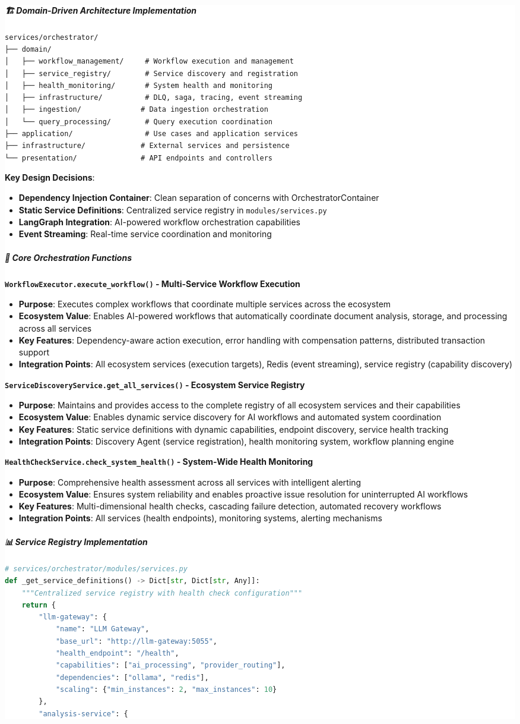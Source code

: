 ##### 🏗️ **Domain-Driven Architecture Implementation**
```
services/orchestrator/
├── domain/
│   ├── workflow_management/     # Workflow execution and management
│   ├── service_registry/        # Service discovery and registration  
│   ├── health_monitoring/       # System health and monitoring
│   ├── infrastructure/          # DLQ, saga, tracing, event streaming
│   ├── ingestion/              # Data ingestion orchestration
│   └── query_processing/        # Query execution coordination
├── application/                 # Use cases and application services
├── infrastructure/             # External services and persistence
└── presentation/               # API endpoints and controllers
```

**Key Design Decisions**:
- **Dependency Injection Container**: Clean separation of concerns with OrchestratorContainer
- **Static Service Definitions**: Centralized service registry in `modules/services.py`
- **LangGraph Integration**: AI-powered workflow orchestration capabilities
- **Event Streaming**: Real-time service coordination and monitoring

##### 🎯 **Core Orchestration Functions**

**`WorkflowExecutor.execute_workflow()` - Multi-Service Workflow Execution**
- **Purpose**: Executes complex workflows that coordinate multiple services across the ecosystem
- **Ecosystem Value**: Enables AI-powered workflows that automatically coordinate document analysis, storage, and processing across all services
- **Key Features**: Dependency-aware action execution, error handling with compensation patterns, distributed transaction support
- **Integration Points**: All ecosystem services (execution targets), Redis (event streaming), service registry (capability discovery)

**`ServiceDiscoveryService.get_all_services()` - Ecosystem Service Registry**
- **Purpose**: Maintains and provides access to the complete registry of all ecosystem services and their capabilities
- **Ecosystem Value**: Enables dynamic service discovery for AI workflows and automated system coordination
- **Key Features**: Static service definitions with dynamic capabilities, endpoint discovery, service health tracking
- **Integration Points**: Discovery Agent (service registration), health monitoring system, workflow planning engine

**`HealthCheckService.check_system_health()` - System-Wide Health Monitoring**
- **Purpose**: Comprehensive health assessment across all services with intelligent alerting
- **Ecosystem Value**: Ensures system reliability and enables proactive issue resolution for uninterrupted AI workflows
- **Key Features**: Multi-dimensional health checks, cascading failure detection, automated recovery workflows
- **Integration Points**: All services (health endpoints), monitoring systems, alerting mechanisms

##### 📊 **Service Registry Implementation**

```python
# services/orchestrator/modules/services.py
def _get_service_definitions() -> Dict[str, Dict[str, Any]]:
    """Centralized service registry with health check configuration"""
    return {
        "llm-gateway": {
            "name": "LLM Gateway",
            "base_url": "http://llm-gateway:5055",
            "health_endpoint": "/health",
            "capabilities": ["ai_processing", "provider_routing"],
            "dependencies": ["ollama", "redis"],
            "scaling": {"min_instances": 2, "max_instances": 10}
        },
        "analysis-service": {
```